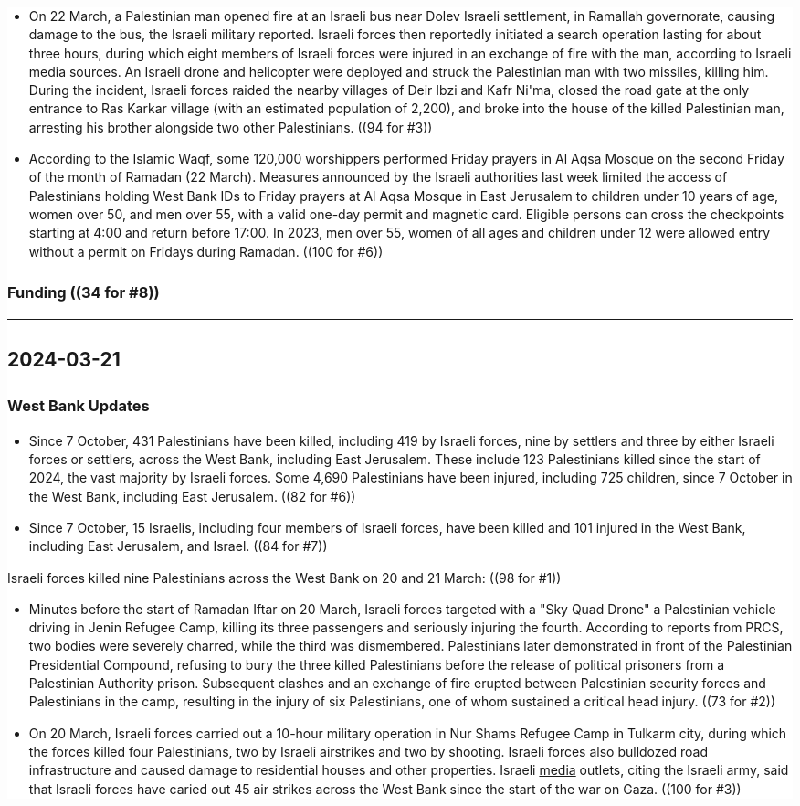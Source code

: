 * On 22 March, a Palestinian man opened fire at an Israeli bus near Dolev Israeli settlement, in Ramallah governorate, causing damage to the bus, the Israeli military reported. Israeli forces then reportedly initiated a search operation lasting for about three hours, during which eight members of Israeli forces were injured in an exchange of fire with the man, according to Israeli media sources. An Israeli drone and helicopter were deployed and struck the Palestinian man with two missiles, killing him. During the incident, Israeli forces raided the nearby villages of Deir Ibzi and Kafr Ni'ma, closed the road gate at the only entrance to Ras Karkar village (with an estimated population of 2,200), and broke into the house of the killed Palestinian man, arresting his brother alongside two other Palestinians. ((94 for #3))

* According to the Islamic Waqf, some 120,000 worshippers performed Friday prayers in Al Aqsa Mosque on the second Friday of the month of Ramadan (22 March). Measures announced by the Israeli authorities last week limited the access of Palestinians holding West Bank IDs to Friday prayers at Al Aqsa Mosque in East Jerusalem to children under 10 years of age, women over 50, and men over 55, with a valid one-day permit and magnetic card. Eligible persons can cross the checkpoints starting at 4:00 and return before 17:00\. In 2023, men over 55, women of all ages and children under 12 were allowed entry without a permit on Fridays during Ramadan. ((100 for #6))

### Funding ((34 for #8))


---

## 2024-03-21

### West Bank Updates

* Since 7 October, 431 Palestinians have been killed, including 419 by Israeli forces, nine by settlers and three by either Israeli forces or settlers, across the West Bank, including East Jerusalem. These include 123 Palestinians killed since the start of 2024, the vast majority by Israeli forces. Some 4,690 Palestinians have been injured, including 725 children, since 7 October in the West Bank, including East Jerusalem. ((82 for #6))

* Since 7 October, 15 Israelis, including four members of Israeli forces, have been killed and 101 injured in the West Bank, including East Jerusalem, and Israel. ((84 for #7))

Israeli forces killed nine Palestinians across the West Bank on 20 and 21 March:  ((98 for #1))

* Minutes before the start of Ramadan Iftar on 20 March, Israeli forces targeted with a "Sky Quad Drone" a Palestinian vehicle driving in Jenin Refugee Camp, killing its three passengers and seriously injuring the fourth. According to reports from PRCS, two bodies were severely charred, while the third was dismembered. Palestinians later demonstrated in front of the Palestinian Presidential Compound, refusing to bury the three killed Palestinians before the release of political prisoners from a Palestinian Authority prison. Subsequent clashes and an exchange of fire erupted between Palestinian security forces and Palestinians in the camp, resulting in the injury of six Palestinians, one of whom sustained a critical head injury. ((73 for #2))

* On 20 March, Israeli forces carried out a 10-hour military operation in Nur Shams Refugee Camp in Tulkarm city, during which the forces killed four Palestinians, two by Israeli airstrikes and two by shooting. Israeli forces also bulldozed road infrastructure and caused damage to residential houses and other properties. Israeli [media](https://www.haaretz.com/israel-news/2024-03-21/ty-article/.premium/idf-air-strike-on-four-terrorists-in-jenin-including-two-top-islamic-jihad-operatives/0000018e-5e2a-d27e-a7af-7eee3ff30000?utm%5Fsource=mailchimp&utm%5Fmedium=email&utm%5Fcontent=author-alert&utm%5Fcampaign=Jack+Khoury&utm%5Fterm=20240321-01:31&lts=1711008987182) outlets, citing the Israeli army, said that Israeli forces have caried out 45 air strikes across the West Bank since the start of the war on Gaza. ((100 for #3))
